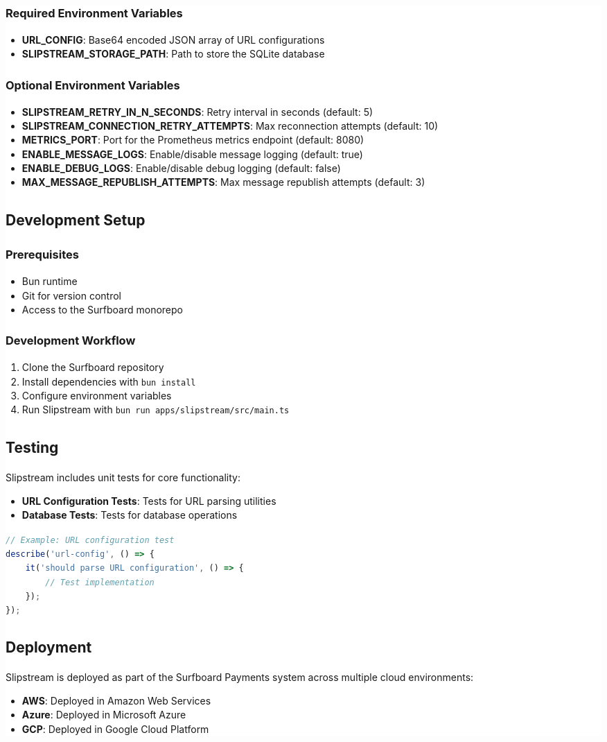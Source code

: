 ### Required Environment Variables

- **URL_CONFIG**: Base64 encoded JSON array of URL configurations
- **SLIPSTREAM_STORAGE_PATH**: Path to store the SQLite database

### Optional Environment Variables

- **SLIPSTREAM_RETRY_IN_N_SECONDS**: Retry interval in seconds (default: 5)
- **SLIPSTREAM_CONNECTION_RETRY_ATTEMPTS**: Max reconnection attempts (default: 10)
- **METRICS_PORT**: Port for the Prometheus metrics endpoint (default: 8080)
- **ENABLE_MESSAGE_LOGS**: Enable/disable message logging (default: true)
- **ENABLE_DEBUG_LOGS**: Enable/disable debug logging (default: false)
- **MAX_MESSAGE_REPUBLISH_ATTEMPTS**: Max message republish attempts (default: 3)

## Development Setup

### Prerequisites

- Bun runtime
- Git for version control
- Access to the Surfboard monorepo

### Development Workflow

1. Clone the Surfboard repository
2. Install dependencies with `bun install`
3. Configure environment variables
4. Run Slipstream with `bun run apps/slipstream/src/main.ts`

## Testing

Slipstream includes unit tests for core functionality:

- **URL Configuration Tests**: Tests for URL parsing utilities
- **Database Tests**: Tests for database operations

```typescript
// Example: URL configuration test
describe('url-config', () => {
    it('should parse URL configuration', () => {
        // Test implementation
    });
});
```

## Deployment

Slipstream is deployed as part of the Surfboard Payments system across multiple cloud environments:

- **AWS**: Deployed in Amazon Web Services
- **Azure**: Deployed in Microsoft Azure
- **GCP**: Deployed in Google Cloud Platform
